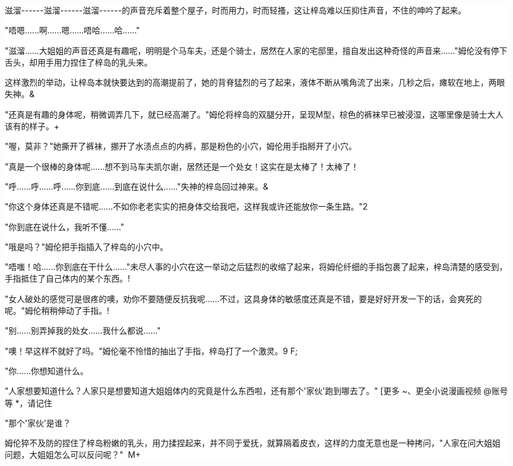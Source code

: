 

滋溜------滋溜------滋溜------的声音充斥着整个屋子，时而用力，时而轻搔，这让梓岛难以压抑住声音，不住的呻吟了起来。



"唔嗯......啊......嗯......唔哈......哈......"



"滋溜......大姐姐的声音还真是有趣呢，明明是个马车夫，还是个骑士，居然在人家的宅邸里，擅自发出这种奇怪的声音来......"姆伦没有停下舌头，却用手用力捏住了梓岛的乳头来。



这样激烈的举动，让梓岛本就快要达到的高潮提前了，她的背脊猛烈的弓了起来，液体不断从嘴角流了出来，几秒之后，瘫软在地上，两眼失神。&



"还真是有趣的身体呢，稍微调弄几下，就已经高潮了。"姆伦将梓岛的双腿分开，呈现M型，棕色的裤袜早已被浸湿，这哪里像是骑士大人该有的样子。+



"喔，莫非？"她撕开了裤袜，挪开了水渍点点的内裤，那是粉色的小穴，姆伦用手指掰开了小穴。



"真是一个很棒的身体呢......想不到马车夫凯尔谢，居然还是一个处女！这实在是太棒了！太棒了！



"呼......呼......呼......你到底......到底在说什么......"失神的梓岛回过神来。&



"你这个身体还真是不错呢......不如你老老实实的把身体交给我吧，这样我或许还能放你一条生路。"2



"你到底在说什么，我听不懂......"



"哦是吗？"姆伦把手指插入了梓岛的小穴中。





"唔嗤！哈......你到底在干什么......"未尽人事的小穴在这一举动之后猛烈的收缩了起来，将姆伦纤细的手指包裹了起来，梓岛清楚的感受到，手指抵住了自己体内的某个东西。!



"女人破处的感觉可是很疼的噢，劝你不要随便反抗我呢......不过，这具身体的敏感度还真是不错，要是好好开发一下的话，会爽死的呢。"姆伦稍稍伸动了手指。!



"别......别弄掉我的处女......我什么都说......"



"噢！早这样不就好了吗。"姆伦毫不怜惜的抽出了手指，梓岛打了一个激灵。9 F;



"你......你想知道什么。



"人家想要知道什么？人家只是想要知道大姐姐体内的究竟是什么东西啦，还有那个'家伙'跑到哪去了。" [更多 ~、更全小说漫画视频 @账号等 *，请记住



"那个'家伙'是谁？



姆伦猝不及防的捏住了梓岛粉嫩的乳头，用力揉捏起来，并不同于爱抚，就算隔着皮衣，这样的力度无意也是一种拷问，"人家在问大姐姐问题，大姐姐怎么可以反问呢？"  M+

